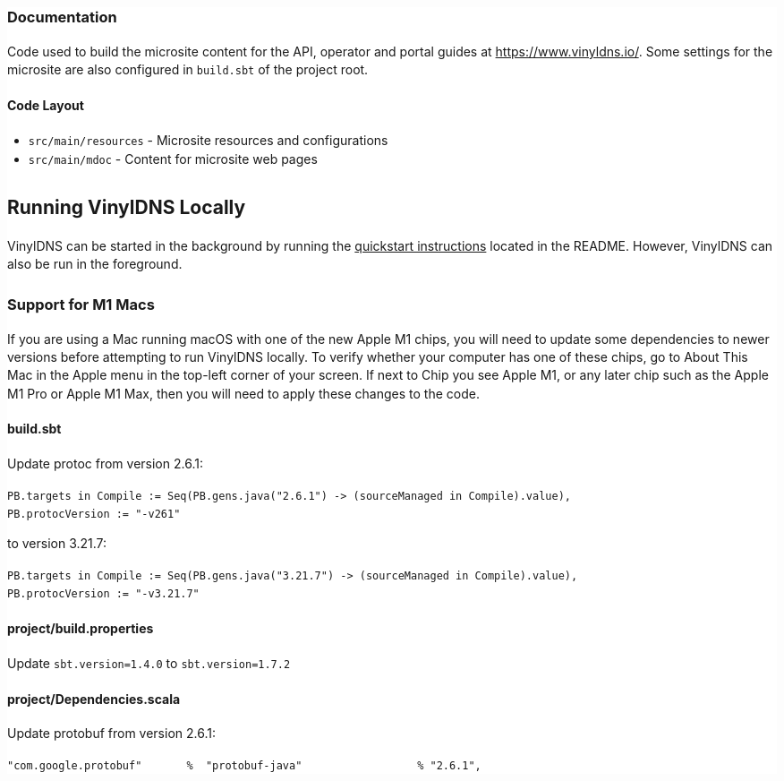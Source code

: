 ### Documentation

Code used to build the microsite content for the API, operator and portal guides at https://www.vinyldns.io/. Some
settings for the microsite are also configured in `build.sbt` of the project root.

#### Code Layout

- `src/main/resources` - Microsite resources and configurations
- `src/main/mdoc` - Content for microsite web pages

## Running VinylDNS Locally

VinylDNS can be started in the background by running the [quickstart instructions](README.md#quickstart) located in the
README. However, VinylDNS can also be run in the foreground.

### Support for M1 Macs

If you are using a Mac running macOS with one of the new Apple M1 chips, you will need to update some dependencies to
newer versions before attempting to run VinylDNS locally. To verify whether your computer has one of these chips,
go to About This Mac in the Apple menu in the top-left corner of your screen. If next to Chip you see Apple M1,
or any later chip such as the Apple M1 Pro or Apple M1 Max, then you will need to apply these changes to the code.

#### build.sbt

Update protoc from version 2.6.1:

```shell
PB.targets in Compile := Seq(PB.gens.java("2.6.1") -> (sourceManaged in Compile).value),
PB.protocVersion := "-v261"
```

to version 3.21.7:

```shell
PB.targets in Compile := Seq(PB.gens.java("3.21.7") -> (sourceManaged in Compile).value),
PB.protocVersion := "-v3.21.7"
```

#### project/build.properties

Update `sbt.version=1.4.0` to `sbt.version=1.7.2`

#### project/Dependencies.scala

Update protobuf from version 2.6.1:

```shell
"com.google.protobuf"       %  "protobuf-java"                  % "2.6.1",
```
